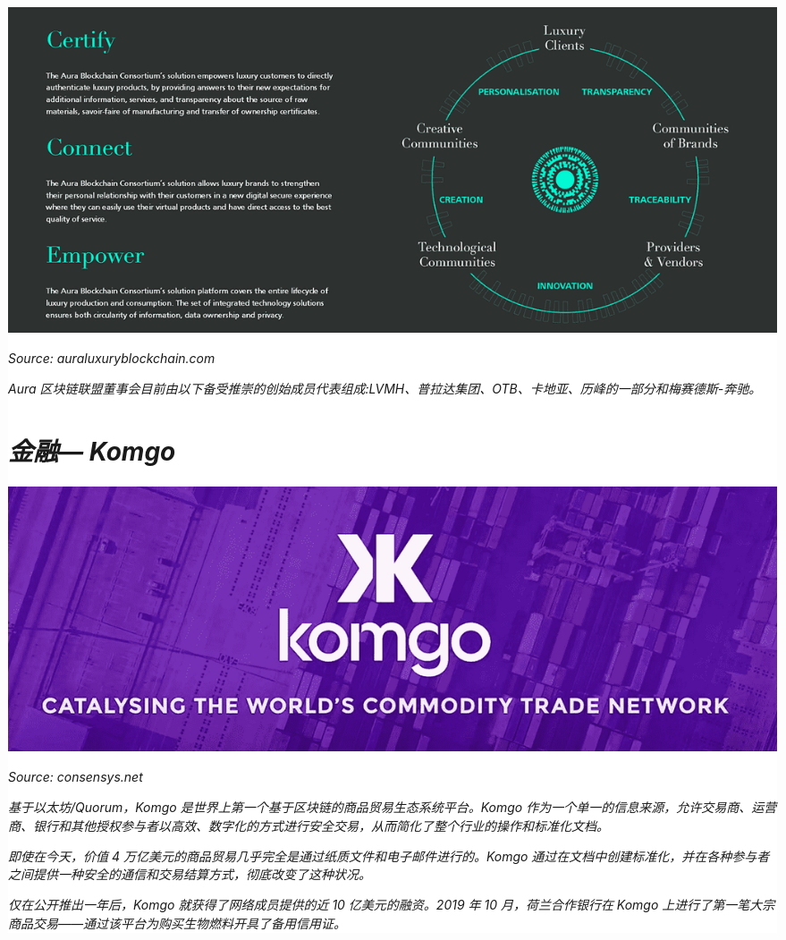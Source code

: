 *![](img/949834384d1a86c72853fcebe2fe63d8.png)*

*Source: auraluxuryblockchain.com*

*Aura 区块链联盟董事会目前由以下备受推崇的创始成员代表组成:LVMH、普拉达集团、OTB、卡地亚、历峰的一部分和梅赛德斯-奔驰。*

# *金融— Komgo*

*![](img/bc4fe73b2bff9cebdca6a831e34f83b3.png)*

*Source: consensys.net*

*基于以太坊/Quorum，Komgo 是世界上第一个基于区块链的商品贸易生态系统平台。Komgo 作为一个单一的信息来源，允许交易商、运营商、银行和其他授权参与者以高效、数字化的方式进行安全交易，从而简化了整个行业的操作和标准化文档。*

*即使在今天，价值 4 万亿美元的商品贸易几乎完全是通过纸质文件和电子邮件进行的。Komgo 通过在文档中创建标准化，并在各种参与者之间提供一种安全的通信和交易结算方式，彻底改变了这种状况。*

*仅在公开推出一年后，Komgo 就获得了网络成员提供的近 10 亿美元的融资。2019 年 10 月，荷兰合作银行在 Komgo 上进行了第一笔大宗商品交易——通过该平台为购买生物燃料开具了备用信用证。*
